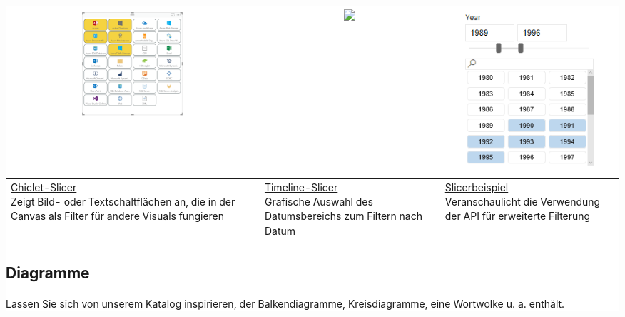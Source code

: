 | <img src="media/samples/chiclet-slicer.png" width="200">  | <img src="media/samples/timeline-slicer.png" width="200"> | <img src="media/samples/sample-slicer.png" width="200">|
| ------------- | ------------- | -------------|
| [Chiclet-Slicer](https://github.com/Microsoft/powerbi-visuals-chicletslicer/)  </br>Zeigt Bild- oder Textschaltflächen an, die in der Canvas als Filter für andere Visuals fungieren | [Timeline-Slicer](https://github.com/Microsoft/powerbi-visuals-timeline/) </br>Grafische Auswahl des Datumsbereichs zum Filtern nach Datum | [Slicerbeispiel](https://github.com/Microsoft/powerbi-visuals-sampleslicer/) </br>Veranschaulicht die Verwendung der API für erweiterte Filterung

## <a name="charts"></a>Diagramme

Lassen Sie sich von unserem Katalog inspirieren, der Balkendiagramme, Kreisdiagramme, eine Wortwolke u. a. enthält.
